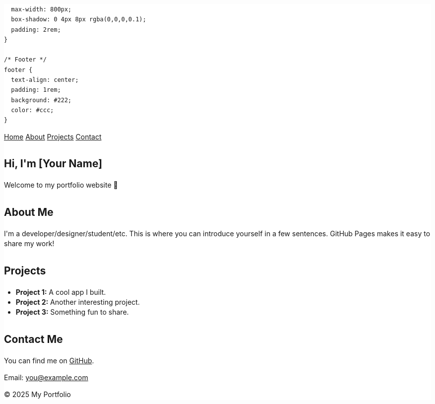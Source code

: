       max-width: 800px;
      box-shadow: 0 4px 8px rgba(0,0,0,0.1);
      padding: 2rem;
    }

    /* Footer */
    footer {
      text-align: center;
      padding: 1rem;
      background: #222;
      color: #ccc;
    }
  </style>
</head>
<body>
  
  <nav>
    <a href="#home">Home</a>
    <a href="#about">About</a>
    <a href="#projects">Projects</a>
    <a href="#contact">Contact</a>
  </nav>

  
  <section id="home">
    <h1>Hi, I'm [Your Name]</h1>
    <p>Welcome to my portfolio website 🚀</p>
  </section>

  
  <section id="about">
    <h2>About Me</h2>
    <p>
      I'm a developer/designer/student/etc. This is where you can introduce
      yourself in a few sentences. GitHub Pages makes it easy to share my work!
    </p>
  </section>

  
  <section id="projects">
    <h2>Projects</h2>
    <ul>
      <li><strong>Project 1:</strong> A cool app I built.</li>
      <li><strong>Project 2:</strong> Another interesting project.</li>
      <li><strong>Project 3:</strong> Something fun to share.</li>
    </ul>
  </section>

  
  <section id="contact">
    <h2>Contact Me</h2>
    <p>
      You can find me on <a href="https://github.com/your-username" target="_blank">GitHub</a>.
    </p>
    <p>Email: <a href="mailto:you@example.com">you@example.com</a></p>
  </section>

  
  <footer>
    <p>&copy; 2025 My Portfolio</p>
  </footer>
</body>
</html>
